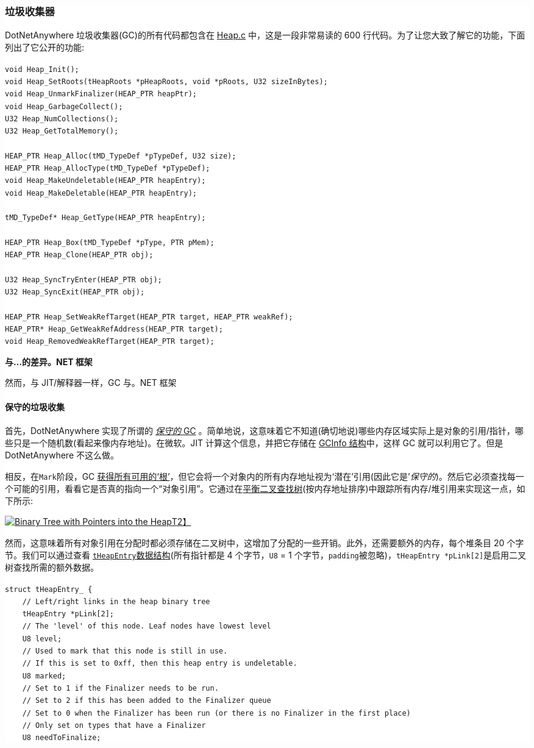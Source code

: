 ### [](#garbage-collector)垃圾收集器

DotNetAnywhere 垃圾收集器(GC)的所有代码都包含在 [Heap.c](https://github.com/chrisdunelm/DotNetAnywhere/blob/master/dna/Heap.c) 中，这是一段非常易读的 600 行代码。为了让您大致了解它的功能，下面列出了它公开的功能:

```
void Heap_Init();
void Heap_SetRoots(tHeapRoots *pHeapRoots, void *pRoots, U32 sizeInBytes);
void Heap_UnmarkFinalizer(HEAP_PTR heapPtr);
void Heap_GarbageCollect();
U32 Heap_NumCollections();
U32 Heap_GetTotalMemory();

HEAP_PTR Heap_Alloc(tMD_TypeDef *pTypeDef, U32 size);
HEAP_PTR Heap_AllocType(tMD_TypeDef *pTypeDef);
void Heap_MakeUndeletable(HEAP_PTR heapEntry);
void Heap_MakeDeletable(HEAP_PTR heapEntry);

tMD_TypeDef* Heap_GetType(HEAP_PTR heapEntry);

HEAP_PTR Heap_Box(tMD_TypeDef *pType, PTR pMem);
HEAP_PTR Heap_Clone(HEAP_PTR obj);

U32 Heap_SyncTryEnter(HEAP_PTR obj);
U32 Heap_SyncExit(HEAP_PTR obj);

HEAP_PTR Heap_SetWeakRefTarget(HEAP_PTR target, HEAP_PTR weakRef);
HEAP_PTR* Heap_GetWeakRefAddress(HEAP_PTR target);
void Heap_RemovedWeakRefTarget(HEAP_PTR target); 
```

**与…的差异。NET 框架**

然而，与 JIT/解释器一样，GC 与。NET 框架

#### [](#conservative-garbage-collection)**保守的垃圾收集**

首先，DotNetAnywhere 实现了所谓的 [*保守的* GC](https://stackoverflow.com/questions/7629446/conservative-garbage-collector) 。简单地说，这意味着它不知道(确切地说)哪些内存区域实际上是对象的引用/指针，哪些只是一个随机数(看起来像内存地址)。在微软。JIT 计算这个信息，并把它存储在 [GCInfo 结构](https://github.com/dotnet/coreclr/blob/master/src/inc/gcinfo.h)中，这样 GC 就可以利用它了。但是 DotNetAnywhere 不这么做。

相反，在`Mark`阶段，GC [获得所有可用的‘根’](https://github.com/chrisdunelm/DotNetAnywhere/blob/master/dna/Heap.c#L278-L345)，但它会将一个对象内的所有内存地址视为‘潜在’引用(因此它是’*保守的*)。然后它必须查找每一个可能的引用，看看它是否真的指向一个“对象引用”。它通过在[平衡二叉查找树](http://www.eternallyconfuzzled.com/tuts/datastructures/jsw_tut_andersson.aspx)(按内存地址排序)中跟踪所有内存/堆引用来实现这一点，如下所示:

[![Binary Tree with Pointers into the Heap](../Images/61d182b618b5030416bfbea821558b4b.png)T2】](http://mattwarren.org/images/2017/10/Binary%20Tree%20with%20Pointers%20into%20the%20Heap.png)

然而，这意味着所有对象引用在分配时都必须存储在二叉树中，这增加了分配的一些开销。此外，还需要额外的内存，每个堆条目 20 个字节。我们可以通过查看 [`tHeapEntry`数据结构](https://github.com/chrisdunelm/DotNetAnywhere/blob/master/dna/Heap.c#L58-L83)(所有指针都是 4 个字节，`U8` = 1 个字节，`padding`被忽略)，`tHeapEntry *pLink[2]`是启用二叉树查找所需的额外数据。

```
struct tHeapEntry_ {
    // Left/right links in the heap binary tree
    tHeapEntry *pLink[2];
    // The 'level' of this node. Leaf nodes have lowest level
    U8 level;
    // Used to mark that this node is still in use.
    // If this is set to 0xff, then this heap entry is undeletable.
    U8 marked;
    // Set to 1 if the Finalizer needs to be run.
    // Set to 2 if this has been added to the Finalizer queue
    // Set to 0 when the Finalizer has been run (or there is no Finalizer in the first place)
    // Only set on types that have a Finalizer
    U8 needToFinalize;
```